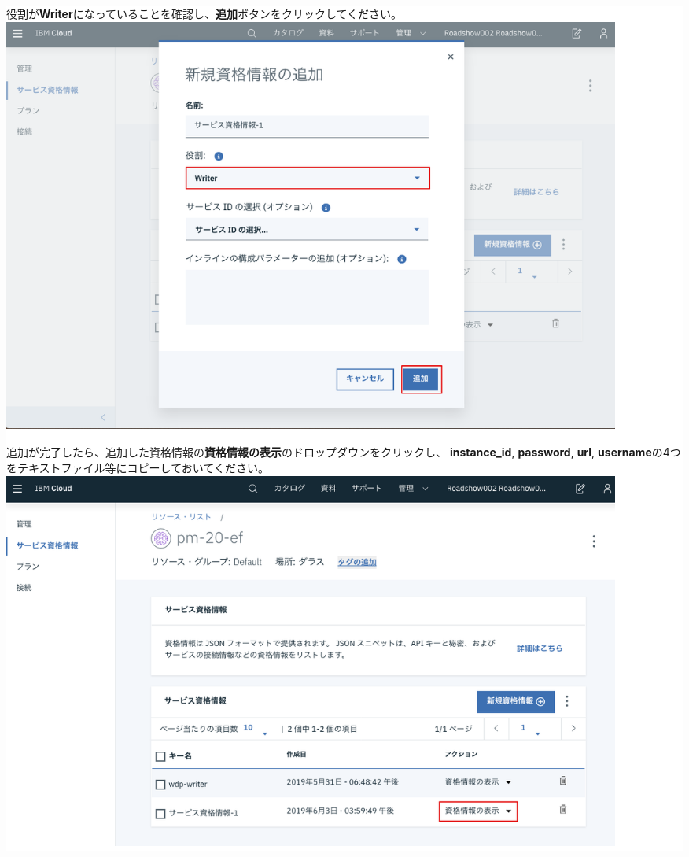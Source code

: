 役割が**Writer**になっていることを確認し、**追加**ボタンをクリックしてください。<br/>
<img src="assets/wml_credentials_modal_jp.png" width="90%">

追加が完了したら、追加した資格情報の**資格情報の表示**のドロップダウンをクリックし、
**instance_id**, **password**, **url**, **username**の4つをテキストファイル等にコピーしておいてください。<br/>
<img src="assets/wml_view_credentials_jp.png" width="90%">
